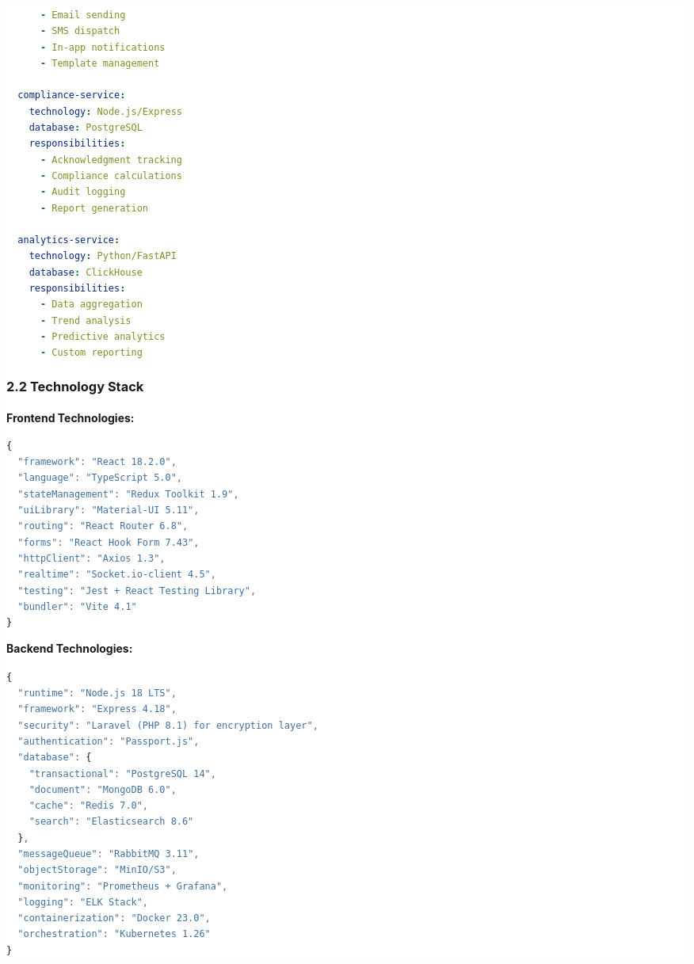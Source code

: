 ```yaml
      - Email sending
      - SMS dispatch
      - In-app notifications
      - Template management
      
  compliance-service:
    technology: Node.js/Express
    database: PostgreSQL
    responsibilities:
      - Acknowledgment tracking
      - Compliance calculations
      - Audit logging
      - Report generation
      
  analytics-service:
    technology: Python/FastAPI
    database: ClickHouse
    responsibilities:
      - Data aggregation
      - Trend analysis
      - Predictive analytics
      - Custom reporting
```

### 2.2 Technology Stack

**Frontend Technologies:**
```javascript
{
  "framework": "React 18.2.0",
  "language": "TypeScript 5.0",
  "stateManagement": "Redux Toolkit 1.9",
  "uiLibrary": "Material-UI 5.11",
  "routing": "React Router 6.8",
  "forms": "React Hook Form 7.43",
  "httpClient": "Axios 1.3",
  "realtime": "Socket.io-client 4.5",
  "testing": "Jest + React Testing Library",
  "bundler": "Vite 4.1"
}
```

**Backend Technologies:**
```javascript
{
  "runtime": "Node.js 18 LTS",
  "framework": "Express 4.18",
  "security": "Laravel (PHP 8.1) for encryption layer",
  "authentication": "Passport.js",
  "database": {
    "transactional": "PostgreSQL 14",
    "document": "MongoDB 6.0",
    "cache": "Redis 7.0",
    "search": "Elasticsearch 8.6"
  },
  "messageQueue": "RabbitMQ 3.11",
  "objectStorage": "MinIO/S3",
  "monitoring": "Prometheus + Grafana",
  "logging": "ELK Stack",
  "containerization": "Docker 23.0",
  "orchestration": "Kubernetes 1.26"
}
```
